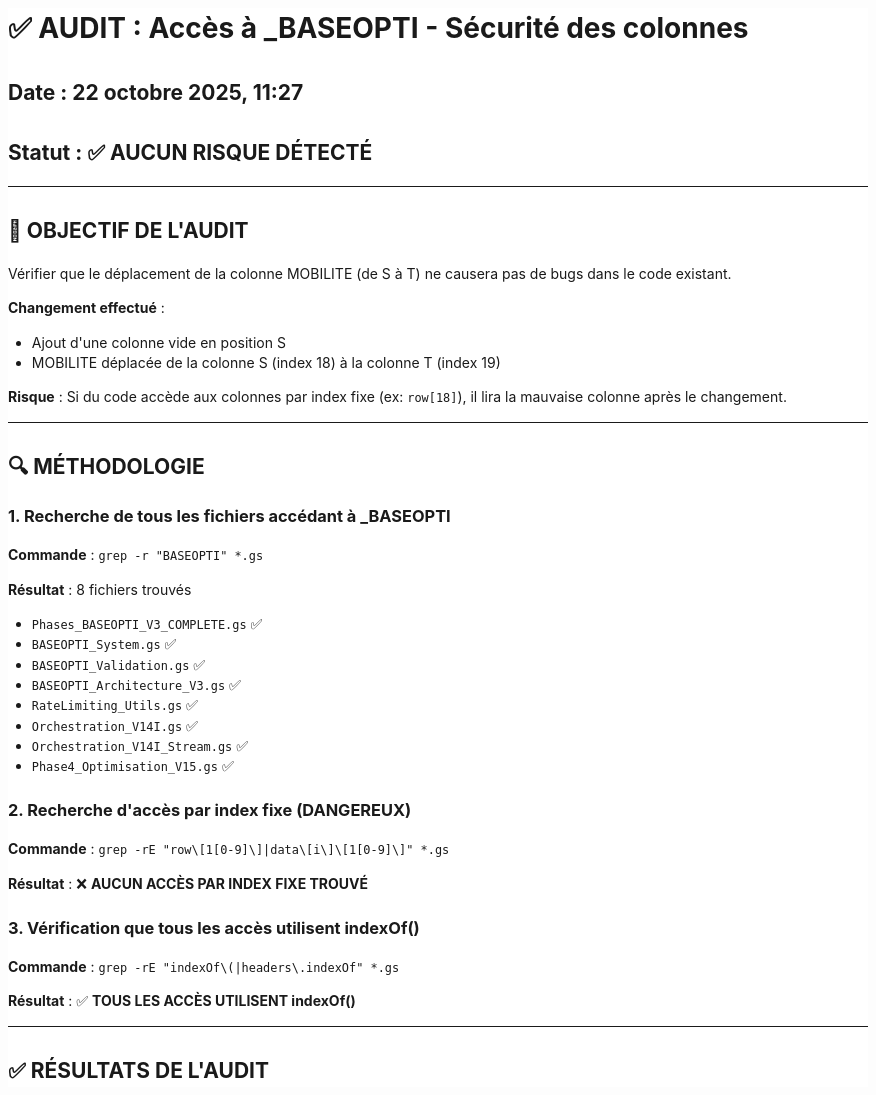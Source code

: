 # ✅ AUDIT : Accès à _BASEOPTI - Sécurité des colonnes

## Date : 22 octobre 2025, 11:27
## Statut : ✅ AUCUN RISQUE DÉTECTÉ

---

## 🎯 OBJECTIF DE L'AUDIT

Vérifier que le déplacement de la colonne MOBILITE (de S à T) ne causera pas de bugs dans le code existant.

**Changement effectué** :
- Ajout d'une colonne vide en position S
- MOBILITE déplacée de la colonne S (index 18) à la colonne T (index 19)

**Risque** : Si du code accède aux colonnes par index fixe (ex: `row[18]`), il lira la mauvaise colonne après le changement.

---

## 🔍 MÉTHODOLOGIE

### 1. Recherche de tous les fichiers accédant à _BASEOPTI
**Commande** : `grep -r "BASEOPTI" *.gs`

**Résultat** : 8 fichiers trouvés
- `Phases_BASEOPTI_V3_COMPLETE.gs` ✅
- `BASEOPTI_System.gs` ✅
- `BASEOPTI_Validation.gs` ✅
- `BASEOPTI_Architecture_V3.gs` ✅
- `RateLimiting_Utils.gs` ✅
- `Orchestration_V14I.gs` ✅
- `Orchestration_V14I_Stream.gs` ✅
- `Phase4_Optimisation_V15.gs` ✅

### 2. Recherche d'accès par index fixe (DANGEREUX)
**Commande** : `grep -rE "row\[1[0-9]\]|data\[i\]\[1[0-9]\]" *.gs`

**Résultat** : ❌ **AUCUN ACCÈS PAR INDEX FIXE TROUVÉ**

### 3. Vérification que tous les accès utilisent indexOf()
**Commande** : `grep -rE "indexOf\(|headers\.indexOf" *.gs`

**Résultat** : ✅ **TOUS LES ACCÈS UTILISENT indexOf()**

---

## ✅ RÉSULTATS DE L'AUDIT
